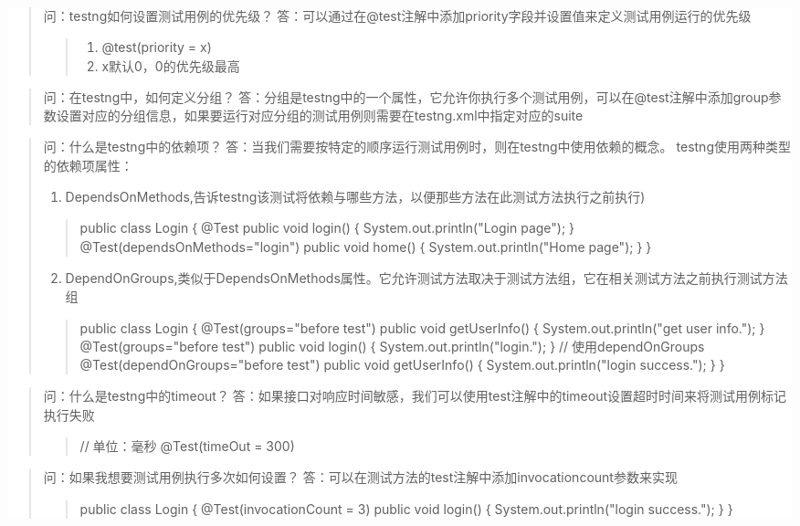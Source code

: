 >问：testng如何设置测试用例的优先级？
>答：可以通过在@test注解中添加priority字段并设置值来定义测试用例运行的优先级
>>1. @test(priority = x)
>>2. x默认0，0的优先级最高

>问：在testng中，如何定义分组？
>答：分组是testng中的一个属性，它允许你执行多个测试用例，可以在@test注解中添加group参数设置对应的分组信息，如果要运行对应分组的测试用例则需要在testng.xml中指定对应的suite

>问：什么是testng中的依赖项？
>答：当我们需要按特定的顺序运行测试用例时，则在testng中使用依赖的概念。
>testng使用两种类型的依赖项属性：
>1. DependsOnMethods,告诉testng该测试将依赖与哪些方法，以便那些方法在此测试方法执行之前执行)
>>	public class Login
>>	{
>>		@Test
>>		public void login()
>>		{
>>			System.out.println("Login page");
>>		}
>>		@Test(dependsOnMethods="login")
>>		public void home()
>>		{
>>			System.out.println("Home page");
>>		}
>>	}
>2. DependOnGroups,类似于DependsOnMethods属性。它允许测试方法取决于测试方法组，它在相关测试方法之前执行测试方法组
>>	public class Login
>>	{
>>		@Test(groups="before test")
>>		public void getUserInfo()
>>		{
>>			System.out.println("get user info.");
>>		}
>>		@Test(groups="before test")
>>		public void login()
>>		{
>>			System.out.println("login.");
>>		}
>>		// 使用dependOnGroups
>>		@Test(dependOnGroups="before test")
>>		public void getUserInfo()
>>		{
>>			System.out.println("login success.");
>>		}
>>	}

>问：什么是testng中的timeout？
>答：如果接口对响应时间敏感，我们可以使用test注解中的timeout设置超时时间来将测试用例标记执行失败
>>	// 单位：毫秒
>>	@Test(timeOut = 300)

>问：如果我想要测试用例执行多次如何设置？
>答：可以在测试方法的test注解中添加invocationcount参数来实现
>>	public class Login
>>	{
>>		@Test(invocationCount = 3)
>>		public void login()
>>		{
>>			System.out.println("login success.");
>>		}
>>	}
